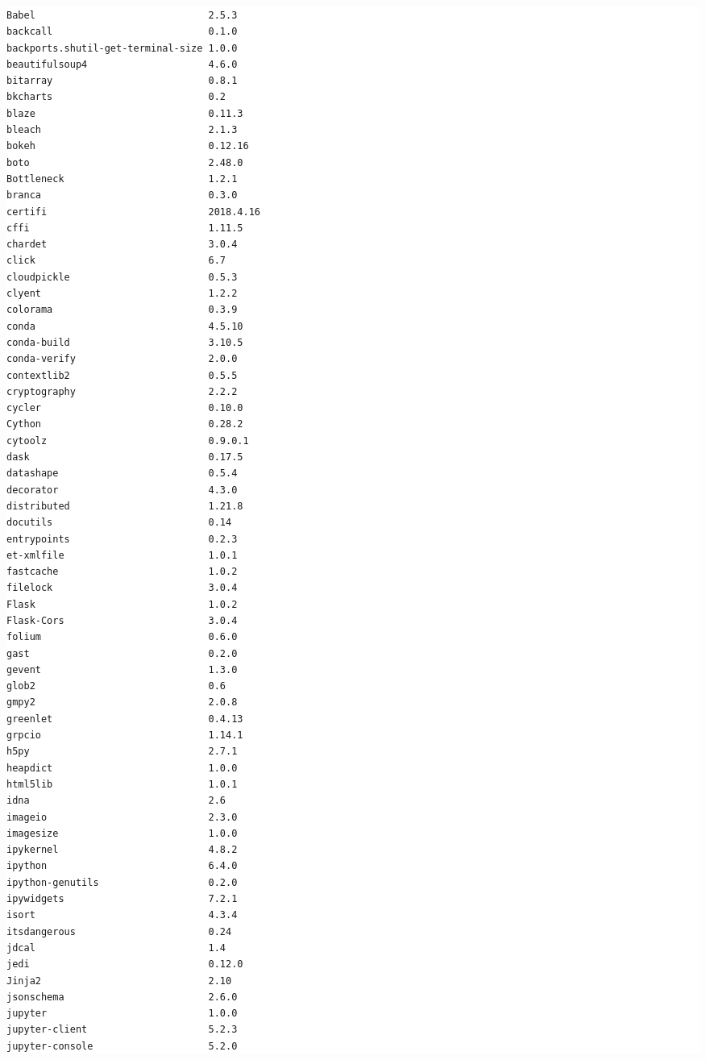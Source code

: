    Babel                              2.5.3    
    backcall                           0.1.0    
    backports.shutil-get-terminal-size 1.0.0    
    beautifulsoup4                     4.6.0    
    bitarray                           0.8.1    
    bkcharts                           0.2      
    blaze                              0.11.3   
    bleach                             2.1.3    
    bokeh                              0.12.16  
    boto                               2.48.0   
    Bottleneck                         1.2.1    
    branca                             0.3.0    
    certifi                            2018.4.16
    cffi                               1.11.5   
    chardet                            3.0.4    
    click                              6.7      
    cloudpickle                        0.5.3    
    clyent                             1.2.2    
    colorama                           0.3.9    
    conda                              4.5.10   
    conda-build                        3.10.5   
    conda-verify                       2.0.0    
    contextlib2                        0.5.5    
    cryptography                       2.2.2    
    cycler                             0.10.0   
    Cython                             0.28.2   
    cytoolz                            0.9.0.1  
    dask                               0.17.5   
    datashape                          0.5.4    
    decorator                          4.3.0    
    distributed                        1.21.8   
    docutils                           0.14     
    entrypoints                        0.2.3    
    et-xmlfile                         1.0.1    
    fastcache                          1.0.2    
    filelock                           3.0.4    
    Flask                              1.0.2    
    Flask-Cors                         3.0.4    
    folium                             0.6.0    
    gast                               0.2.0    
    gevent                             1.3.0    
    glob2                              0.6      
    gmpy2                              2.0.8    
    greenlet                           0.4.13   
    grpcio                             1.14.1   
    h5py                               2.7.1    
    heapdict                           1.0.0    
    html5lib                           1.0.1    
    idna                               2.6      
    imageio                            2.3.0    
    imagesize                          1.0.0    
    ipykernel                          4.8.2    
    ipython                            6.4.0    
    ipython-genutils                   0.2.0    
    ipywidgets                         7.2.1    
    isort                              4.3.4    
    itsdangerous                       0.24     
    jdcal                              1.4      
    jedi                               0.12.0   
    Jinja2                             2.10     
    jsonschema                         2.6.0    
    jupyter                            1.0.0    
    jupyter-client                     5.2.3    
    jupyter-console                    5.2.0    
